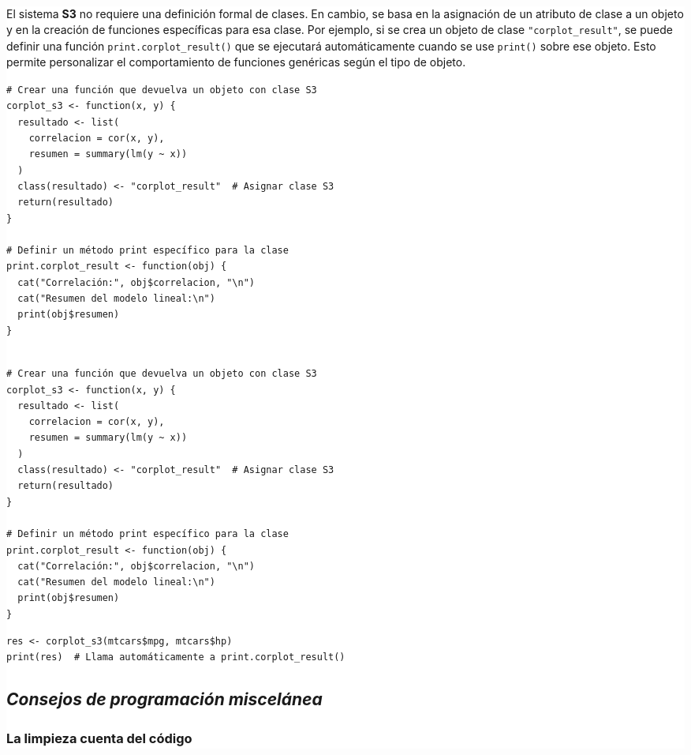 El sistema **S3** no requiere una definición formal de clases. En cambio, se basa en la asignación de un atributo de clase a un objeto y en la creación de funciones específicas para esa clase. Por ejemplo, si se crea un objeto de clase `"corplot_result"`, se puede definir una función `print.corplot_result()` que se ejecutará automáticamente cuando se use `print()` sobre ese objeto. Esto permite personalizar el comportamiento de funciones genéricas según el tipo de objeto.

```{}
# Crear una función que devuelva un objeto con clase S3
corplot_s3 <- function(x, y) {
  resultado <- list(
    correlacion = cor(x, y),
    resumen = summary(lm(y ~ x))
  )
  class(resultado) <- "corplot_result"  # Asignar clase S3
  return(resultado)
}

# Definir un método print específico para la clase
print.corplot_result <- function(obj) {
  cat("Correlación:", obj$correlacion, "\n")
  cat("Resumen del modelo lineal:\n")
  print(obj$resumen)
}
```

```{r}

# Crear una función que devuelva un objeto con clase S3
corplot_s3 <- function(x, y) {
  resultado <- list(
    correlacion = cor(x, y),
    resumen = summary(lm(y ~ x))
  )
  class(resultado) <- "corplot_result"  # Asignar clase S3
  return(resultado)
}

# Definir un método print específico para la clase
print.corplot_result <- function(obj) {
  cat("Correlación:", obj$correlacion, "\n")
  cat("Resumen del modelo lineal:\n")
  print(obj$resumen)
}
```

```{r}
res <- corplot_s3(mtcars$mpg, mtcars$hp)
print(res)  # Llama automáticamente a print.corplot_result()
```

## *Consejos de programación miscelánea*


### La limpieza cuenta del código
